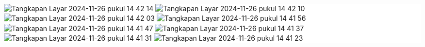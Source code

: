 <img width="1440" alt="Tangkapan Layar 2024-11-26 pukul 14 42 14" src="https://github.com/user-attachments/assets/ce68a741-3229-4a9c-8d8b-b304f2cfe954">
<img width="1440" alt="Tangkapan Layar 2024-11-26 pukul 14 42 10" src="https://github.com/user-attachments/assets/25b8b9f8-1241-4405-949c-afbbb4ac15b0">
<img width="1440" alt="Tangkapan Layar 2024-11-26 pukul 14 42 03" src="https://github.com/user-attachments/assets/cbfc9eee-637c-4386-a152-9fd76c3638c2">
<img width="1440" alt="Tangkapan Layar 2024-11-26 pukul 14 41 56" src="https://github.com/user-attachments/assets/ee29dfbd-bd4e-469e-80f0-b41a1b930539">
<img width="1440" alt="Tangkapan Layar 2024-11-26 pukul 14 41 47" src="https://github.com/user-attachments/assets/be6bff1a-1b48-4dc1-8523-a4af5b6881da">
<img width="1440" alt="Tangkapan Layar 2024-11-26 pukul 14 41 37" src="https://github.com/user-attachments/assets/fb53d1e7-3139-4b50-bc40-605292f133fa">
<img width="1440" alt="Tangkapan Layar 2024-11-26 pukul 14 41 31" src="https://github.com/user-attachments/assets/f440da42-cb8a-44df-a220-ab26b4826c51">
<img width="1440" alt="Tangkapan Layar 2024-11-26 pukul 14 41 23" src="https://github.com/user-attachments/assets/e2744385-cfef-4067-806a-a8fa31818cdb">
